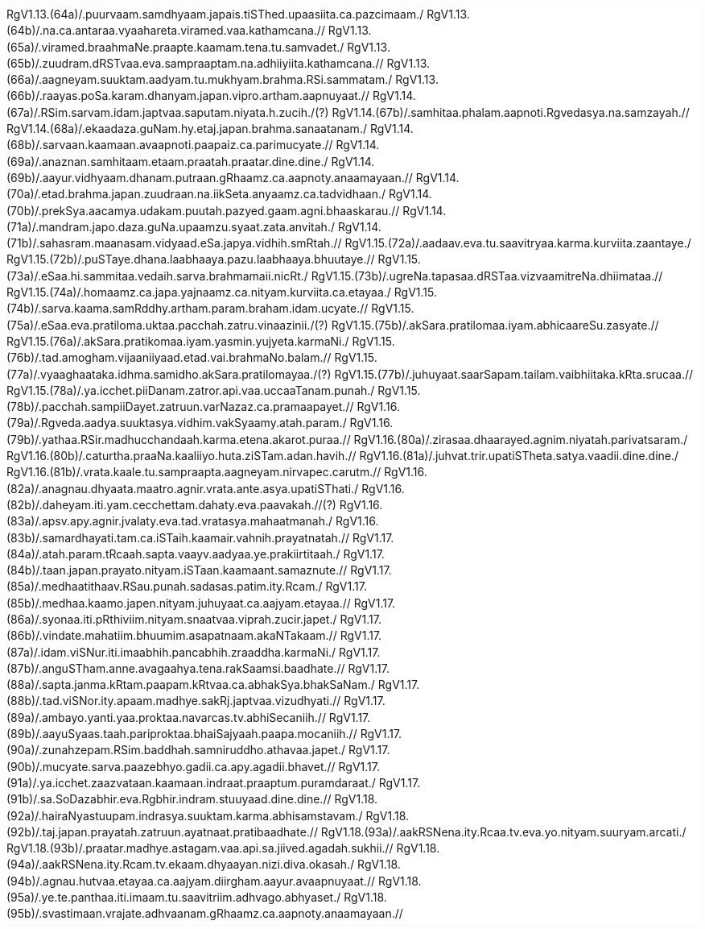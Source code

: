 RgV1.13.(64a)/.puurvaam.samdhyaam.japais.tiSThed.upaasiita.ca.pazcimaam./
RgV1.13.(64b)/.na.ca.antaraa.vyaahareta.viramed.vaa.kathamcana.//
RgV1.13.(65a)/.viramed.braahmaNe.praapte.kaamam.tena.tu.samvadet./
RgV1.13.(65b)/.zuudram.dRSTvaa.eva.sampraaptam.na.adhiiyiita.kathamcana.//
RgV1.13.(66a)/.aagneyam.suuktam.aadyam.tu.mukhyam.brahma.RSi.sammatam./
RgV1.13.(66b)/.raayas.poSa.karam.dhanyam.japan.vipro.artham.aapnuyaat.//
RgV1.14.(67a)/.RSim.sarvam.idam.japtvaa.saputam.niyata.h.zucih./(?)
RgV1.14.(67b)/.samhitaa.phalam.aapnoti.Rgvedasya.na.samzayah.//
RgV1.14.(68a)/.ekaadaza.guNam.hy.etaj.japan.brahma.sanaatanam./
RgV1.14.(68b)/.sarvaan.kaamaan.avaapnoti.paapaiz.ca.parimucyate.//
RgV1.14.(69a)/.anaznan.samhitaam.etaam.praatah.praatar.dine.dine./
RgV1.14.(69b)/.aayur.vidhyaam.dhanam.putraan.gRhaamz.ca.aapnoty.anaamayaan.//
RgV1.14.(70a)/.etad.brahma.japan.zuudraan.na.iikSeta.anyaamz.ca.tadvidhaan./
RgV1.14.(70b)/.prekSya.aacamya.udakam.puutah.pazyed.gaam.agni.bhaaskarau.//
RgV1.14.(71a)/.mandram.japo.daza.guNa.upaamzu.syaat.zata.anvitah./
RgV1.14.(71b)/.sahasram.maanasam.vidyaad.eSa.japya.vidhih.smRtah.//
RgV1.15.(72a)/.aadaav.eva.tu.saavitryaa.karma.kurviita.zaantaye./
RgV1.15.(72b)/.puSTaye.dhana.laabhaaya.pazu.laabhaaya.bhuutaye.//
RgV1.15.(73a)/.eSaa.hi.sammitaa.vedaih.sarva.brahmamaii.nicRt./
RgV1.15.(73b)/.ugreNa.tapasaa.dRSTaa.vizvaamitreNa.dhiimataa.//
RgV1.15.(74a)/.homaamz.ca.japa.yajnaamz.ca.nityam.kurviita.ca.etayaa./
RgV1.15.(74b)/.sarva.kaama.samRddhy.artham.param.braham.idam.ucyate.//
RgV1.15.(75a)/.eSaa.eva.pratiloma.uktaa.pacchah.zatru.vinaazinii./(?)
RgV1.15.(75b)/.akSara.pratilomaa.iyam.abhicaareSu.zasyate.//
RgV1.15.(76a)/.akSara.pratikomaa.iyam.yasmin.yujyeta.karmaNi./
RgV1.15.(76b)/.tad.amogham.vijaaniiyaad.etad.vai.brahmaNo.balam.//
RgV1.15.(77a)/.vyaaghaataka.idhma.samidho.akSara.pratilomayaa./(?)
RgV1.15.(77b)/.juhuyaat.saarSapam.tailam.vaibhiitaka.kRta.srucaa.//
RgV1.15.(78a)/.ya.icchet.piiDanam.zatror.api.vaa.uccaaTanam.punah./
RgV1.15.(78b)/.pacchah.sampiiDayet.zatruun.varNazaz.ca.pramaapayet.//
RgV1.16.(79a)/.Rgveda.aadya.suuktasya.vidhim.vakSyaamy.atah.param./
RgV1.16.(79b)/.yathaa.RSir.madhucchandaah.karma.etena.akarot.puraa.//
RgV1.16.(80a)/.zirasaa.dhaarayed.agnim.niyatah.parivatsaram./
RgV1.16.(80b)/.caturtha.praaNa.kaaliiyo.huta.ziSTam.adan.havih.//
RgV1.16.(81a)/.juhvat.trir.upatiSTheta.satya.vaadii.dine.dine./
RgV1.16.(81b)/.vrata.kaale.tu.sampraapta.aagneyam.nirvapec.carutm.//
RgV1.16.(82a)/.anagnau.dhyaata.maatro.agnir.vrata.ante.asya.upatiSThati./
RgV1.16.(82b)/.daheyam.iti.yam.cecchettam.dahaty.eva.paavakah.//(?)
RgV1.16.(83a)/.apsv.apy.agnir.jvalaty.eva.tad.vratasya.mahaatmanah./
RgV1.16.(83b)/.samardhayati.tam.ca.iSTaih.kaamair.vahnih.prayatnatah.//
RgV1.17.(84a)/.atah.param.tRcaah.sapta.vaayv.aadyaa.ye.prakiirtitaah./
RgV1.17.(84b)/.taan.japan.prayato.nityam.iSTaan.kaamaant.samaznute.//
RgV1.17.(85a)/.medhaatithaav.RSau.punah.sadasas.patim.ity.Rcam./
RgV1.17.(85b)/.medhaa.kaamo.japen.nityam.juhuyaat.ca.aajyam.etayaa.//
RgV1.17.(86a)/.syonaa.iti.pRthiviim.nityam.snaatvaa.viprah.zucir.japet./
RgV1.17.(86b)/.vindate.mahatiim.bhuumim.asapatnaam.akaNTakaam.//
RgV1.17.(87a)/.idam.viSNur.iti.imaabhih.pancabhih.zraaddha.karmaNi./
RgV1.17.(87b)/.anguSTham.anne.avagaahya.tena.rakSaamsi.baadhate.//
RgV1.17.(88a)/.sapta.janma.kRtam.paapam.kRtvaa.ca.abhakSya.bhakSaNam./
RgV1.17.(88b)/.tad.viSNor.ity.apaam.madhye.sakRj.japtvaa.vizudhyati.//
RgV1.17.(89a)/.ambayo.yanti.yaa.proktaa.navarcas.tv.abhiSecaniih.//
RgV1.17.(89b)/.aayuSyaas.taah.pariproktaa.bhaiSajyaah.paapa.mocaniih.//
RgV1.17.(90a)/.zunahzepam.RSim.baddhah.samniruddho.athavaa.japet./
RgV1.17.(90b)/.mucyate.sarva.paazebhyo.gadii.ca.apy.agadii.bhavet.//
RgV1.17.(91a)/.ya.icchet.zaazvataan.kaamaan.indraat.praaptum.puramdaraat./
RgV1.17.(91b)/.sa.SoDazabhir.eva.Rgbhir.indram.stuuyaad.dine.dine.//
RgV1.18.(92a)/.hairaNyastuupam.indrasya.suuktam.karma.abhisamstavam./
RgV1.18.(92b)/.taj.japan.prayatah.zatruun.ayatnaat.pratibaadhate.//
RgV1.18.(93a)/.aakRSNena.ity.Rcaa.tv.eva.yo.nityam.suuryam.arcati./
RgV1.18.(93b)/.praatar.madhye.astagam.vaa.api.sa.jiived.agadah.sukhii.//
RgV1.18.(94a)/.aakRSNena.ity.Rcam.tv.ekaam.dhyaayan.nizi.diva.okasah./
RgV1.18.(94b)/.agnau.hutvaa.etayaa.ca.aajyam.diirgham.aayur.avaapnuyaat.//
RgV1.18.(95a)/.ye.te.panthaa.iti.imaam.tu.saavitriim.adhvago.abhyaset./
RgV1.18.(95b)/.svastimaan.vrajate.adhvaanam.gRhaamz.ca.aapnoty.anaamayaan.//